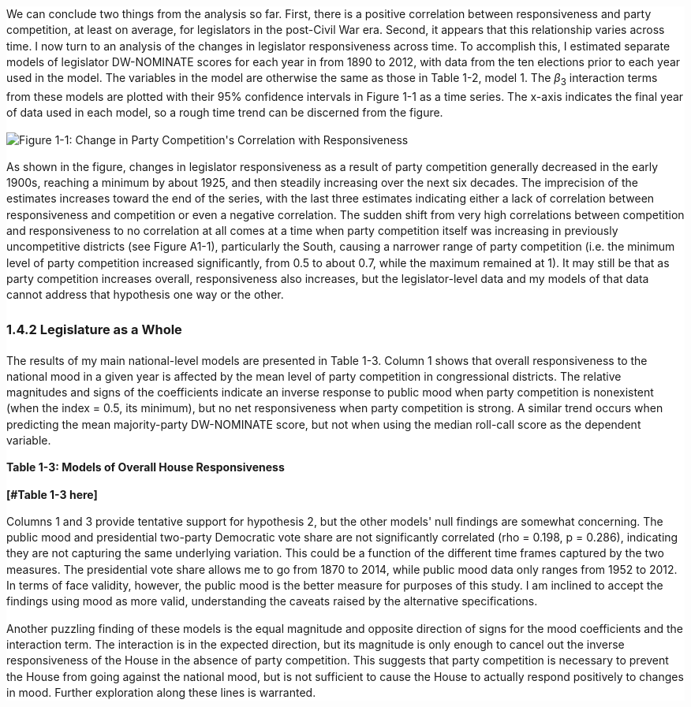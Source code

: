 We can conclude two things from the analysis so far. First, there is a positive correlation between responsiveness and party competition, at least on average, for legislators in the post-Civil War era. Second, it appears that this relationship varies across time. I now turn to an analysis of the changes in legislator responsiveness across time. To accomplish this, I estimated separate models of legislator DW-NOMINATE scores for each year in from 1890 to 2012, with data from the ten elections prior to each year used in the model. The variables in the model are otherwise the same as those in Table 1-2, model 1. The $\beta_3$ interaction terms from these models are plotted with their 95% confidence intervals in Figure 1-1 as a time series. The x-axis indicates the final year of data used in each model, so a rough time trend can be discerned from the figure.

![Figure 1-1: Change in Party Competition's Correlation with Responsiveness](C:\Users\Robbie\Documents\dissertation\Analysis\Figs\fig1-1.png)

As shown in the figure, changes in legislator responsiveness as a result of party competition generally decreased in the early 1900s, reaching a minimum by about 1925, and then steadily increasing over the next six decades. The imprecision of the estimates increases toward the end of the series, with the last three estimates indicating either a lack of correlation between responsiveness and competition or even a negative correlation. The sudden shift from very high correlations between competition and responsiveness to no correlation at all comes at a time when party competition itself was increasing in previously uncompetitive districts (see Figure A1-1), particularly the South, causing a narrower range of party competition (i.e. the minimum level of party competition increased significantly, from 0.5 to about 0.7, while the maximum remained at 1). It may still be that as party competition increases overall, responsiveness also increases, but the legislator-level data and my models of that data cannot address that hypothesis one way or the other.

### 1.4.2 Legislature as a Whole

The results of my main national-level models are presented in Table 1-3. Column 1 shows that overall responsiveness to the national mood in a given year is affected by the mean level of party competition in congressional districts. The relative magnitudes and signs of the coefficients indicate an inverse response to public mood when party competition is nonexistent (when the index = 0.5, its minimum), but no net responsiveness when party competition is strong. A similar trend occurs when predicting the mean majority-party DW-NOMINATE score, but not when using the median roll-call score as the dependent variable.

**Table 1-3: Models of Overall House Responsiveness**

**[\#Table 1-3 here]**

Columns 1 and 3 provide tentative support for hypothesis 2, but the other models' null findings are somewhat concerning. The public mood and presidential two-party Democratic vote share are not significantly correlated (rho = 0.198, p = 0.286), indicating they are not capturing the same underlying variation. This could be a function of the different time frames captured by the two measures. The presidential vote share allows me to go from 1870 to 2014, while public mood data only ranges from 1952 to 2012. In terms of face validity, however, the public mood is the better measure for purposes of this study. I am inclined to accept the findings using mood as more valid, understanding the caveats raised by the alternative specifications.

Another puzzling finding of these models is the equal magnitude and opposite direction of signs for the mood coefficients and the interaction term. The interaction is in the expected direction, but its magnitude is only enough to cancel out the inverse responsiveness of the House in the absence of party competition. This suggests that party competition is necessary to prevent the House from going against the national mood, but is not sufficient to cause the House to actually respond positively to changes in mood. Further exploration along these lines is warranted.
